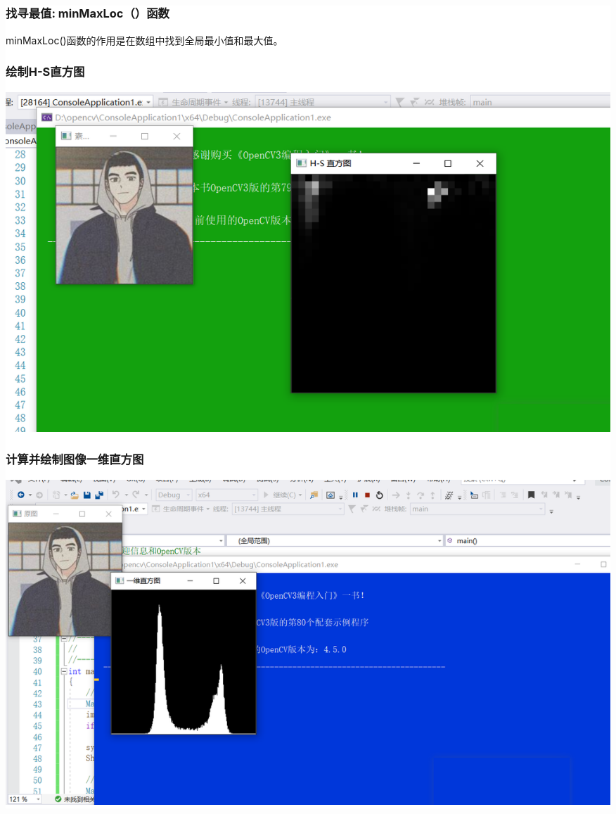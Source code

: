 ### 找寻最值: minMaxLoc（）函数

minMaxLoc()函数的作用是在数组中找到全局最小值和最大值。

### 绘制H-S直方图

![avatar](42.png)

### 计算并绘制图像一维直方图

![avatar](43.png)

